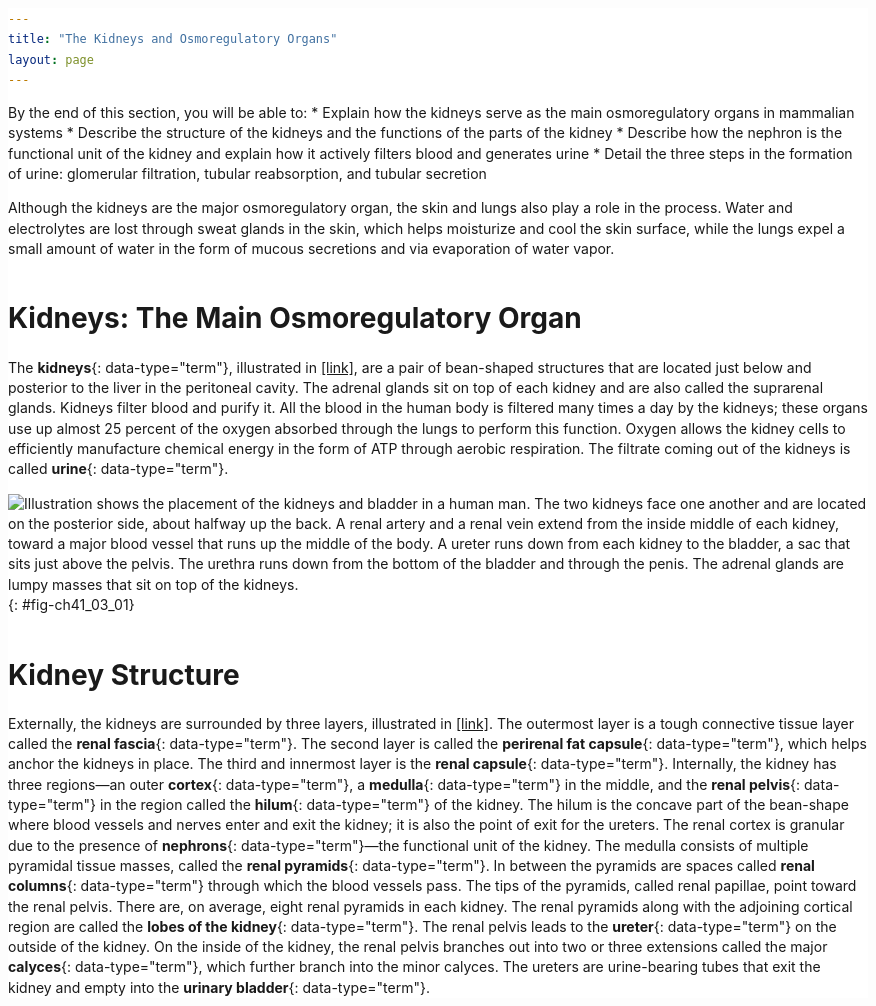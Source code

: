 ```yaml
---
title: "The Kidneys and Osmoregulatory Organs"
layout: page
---
```



<div data-type="abstract" markdown="1">
By the end of this section, you will be able to:
* Explain how the kidneys serve as the main osmoregulatory organs in mammalian systems
* Describe the structure of the kidneys and the functions of the parts of the kidney
* Describe how the nephron is the functional unit of the kidney and explain how it actively filters blood and generates urine
* Detail the three steps in the formation of urine: glomerular filtration, tubular reabsorption, and tubular secretion

</div>

Although the kidneys are the major osmoregulatory organ, the skin and lungs also play a role in the process. Water and electrolytes are lost through sweat glands in the skin, which helps moisturize and cool the skin surface, while the lungs expel a small amount of water in the form of mucous secretions and via evaporation of water vapor.

# Kidneys: The Main Osmoregulatory Organ

The **kidneys**{: data-type="term"}, illustrated in [\[link\]](#fig-ch41_03_01), are a pair of bean-shaped structures that are located just below and posterior to the liver in the peritoneal cavity. The adrenal glands sit on top of each kidney and are also called the suprarenal glands. Kidneys filter blood and purify it. All the blood in the human body is filtered many times a day by the kidneys; these organs use up almost 25 percent of the oxygen absorbed through the lungs to perform this function. Oxygen allows the kidney cells to efficiently manufacture chemical energy in the form of ATP through aerobic respiration. The filtrate coming out of the kidneys is called **urine**{: data-type="term"}.

 ![Illustration shows the placement of the kidneys and bladder in a human man. The two kidneys face one another and are located on the posterior side, about halfway up the back. A renal artery and a renal vein extend from the inside middle of each kidney, toward a major blood vessel that runs up the middle of the body. A ureter runs down from each kidney to the bladder, a sac that sits just above the pelvis. The urethra runs down from the bottom of the bladder and through the penis. The adrenal glands are lumpy masses that sit on top of the kidneys.](../resources/Figure_41_03_01.jpg "Kidneys filter the blood, producing urine that is stored in the bladder prior to elimination through the urethra. (credit: modification of work by NCI)"){: #fig-ch41_03_01}

# Kidney Structure

Externally, the kidneys are surrounded by three layers, illustrated in [\[link\]](#fig-ch41_03_02). The outermost layer is a tough connective tissue layer called the **renal fascia**{: data-type="term"}. The second layer is called the **perirenal fat capsule**{: data-type="term"}, which helps anchor the kidneys in place. The third and innermost layer is the **renal capsule**{: data-type="term"}. Internally, the kidney has three regions—an outer **cortex**{: data-type="term"}, a **medulla**{: data-type="term"} in the middle, and the **renal pelvis**{: data-type="term"} in the region called the **hilum**{: data-type="term"} of the kidney. The hilum is the concave part of the bean-shape where blood vessels and nerves enter and exit the kidney; it is also the point of exit for the ureters. The renal cortex is granular due to the presence of **nephrons**{: data-type="term"}—the functional unit of the kidney. The medulla consists of multiple pyramidal tissue masses, called the **renal pyramids**{: data-type="term"}. In between the pyramids are spaces called **renal columns**{: data-type="term"} through which the blood vessels pass. The tips of the pyramids, called renal papillae, point toward the renal pelvis. There are, on average, eight renal pyramids in each kidney. The renal pyramids along with the adjoining cortical region are called the **lobes of the kidney**{: data-type="term"}. The renal pelvis leads to the **ureter**{: data-type="term"} on the outside of the kidney. On the inside of the kidney, the renal pelvis branches out into two or three extensions called the major **calyces**{: data-type="term"}, which further branch into the minor calyces. The ureters are urine-bearing tubes that exit the kidney and empty into the **urinary bladder**{: data-type="term"}.


[1]: http://openstaxcollege.org/l/kidney_section
[2]: http://openstaxcollege.org/l/kidneys